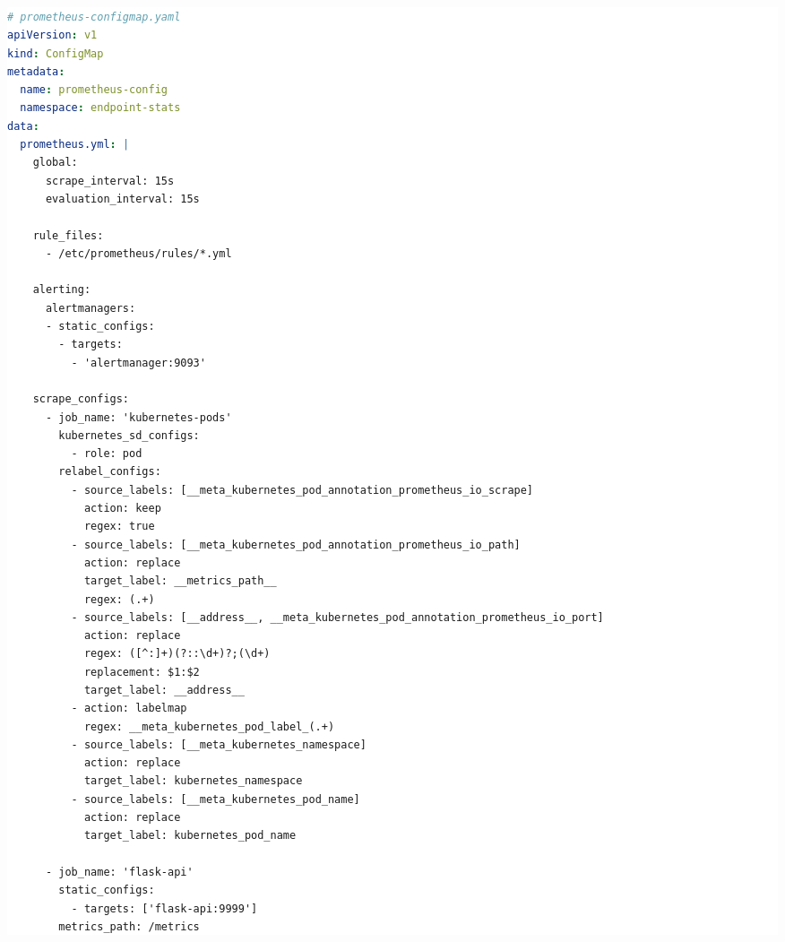 ```yaml
# prometheus-configmap.yaml
apiVersion: v1
kind: ConfigMap
metadata:
  name: prometheus-config
  namespace: endpoint-stats
data:
  prometheus.yml: |
    global:
      scrape_interval: 15s
      evaluation_interval: 15s

    rule_files:
      - /etc/prometheus/rules/*.yml

    alerting:
      alertmanagers:
      - static_configs:
        - targets:
          - 'alertmanager:9093'

    scrape_configs:
      - job_name: 'kubernetes-pods'
        kubernetes_sd_configs:
          - role: pod
        relabel_configs:
          - source_labels: [__meta_kubernetes_pod_annotation_prometheus_io_scrape]
            action: keep
            regex: true
          - source_labels: [__meta_kubernetes_pod_annotation_prometheus_io_path]
            action: replace
            target_label: __metrics_path__
            regex: (.+)
          - source_labels: [__address__, __meta_kubernetes_pod_annotation_prometheus_io_port]
            action: replace
            regex: ([^:]+)(?::\d+)?;(\d+)
            replacement: $1:$2
            target_label: __address__
          - action: labelmap
            regex: __meta_kubernetes_pod_label_(.+)
          - source_labels: [__meta_kubernetes_namespace]
            action: replace
            target_label: kubernetes_namespace
          - source_labels: [__meta_kubernetes_pod_name]
            action: replace
            target_label: kubernetes_pod_name

      - job_name: 'flask-api'
        static_configs:
          - targets: ['flask-api:9999']
        metrics_path: /metrics
```

